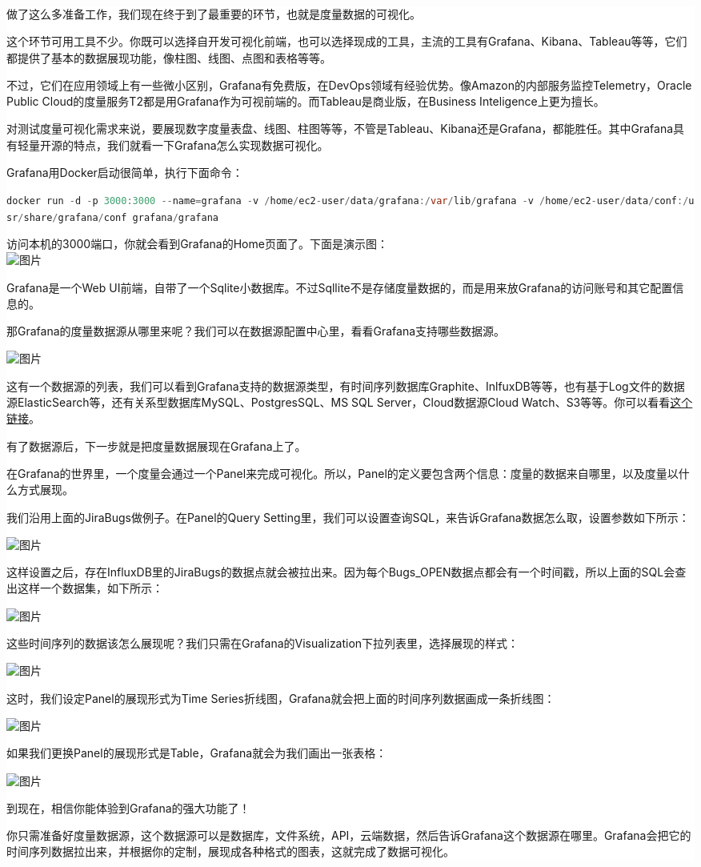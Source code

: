 做了这么多准备工作，我们现在终于到了最重要的环节，也就是度量数据的可视化。

这个环节可用工具不少。你既可以选择自开发可视化前端，也可以选择现成的工具，主流的工具有Grafana、Kibana、Tableau等等，它们都提供了基本的数据展现功能，像柱图、线图、点图和表格等等。

不过，它们在应用领域上有一些微小区别，Grafana有免费版，在DevOps领域有经验优势。像Amazon的内部服务监控Telemetry，Oracle Public Cloud的度量服务T2都是用Grafana作为可视前端的。而Tableau是商业版，在Business Inteligence上更为擅长。

对测试度量可视化需求来说，要展现数字度量表盘、线图、柱图等等，不管是Tableau、Kibana还是Grafana，都能胜任。其中Grafana具有轻量开源的特点，我们就看一下Grafana怎么实现数据可视化。

Grafana用Docker启动很简单，执行下面命令：

```java
docker run -d -p 3000:3000 --name=grafana -v /home/ec2-user/data/grafana:/var/lib/grafana -v /home/ec2-user/data/conf:/usr/share/grafana/conf grafana/grafana 

```

访问本机的3000端口，你就会看到Grafana的Home页面了。下面是演示图：  
![图片](https://static001.geekbang.org/resource/image/d7/e4/d7414200d589fdcebf8ef276675a96e4.jpg?wh=1920x985)

Grafana是一个Web UI前端，自带了一个Sqlite小数据库。不过Sqllite不是存储度量数据的，而是用来放Grafana的访问账号和其它配置信息的。

那Grafana的度量数据源从哪里来呢？我们可以在数据源配置中心里，看看Grafana支持哪些数据源。

![图片](https://static001.geekbang.org/resource/image/a1/a5/a1bf37ffc27ddf25dd7829046fb3f7a5.jpg?wh=1920x1547)

这有一个数据源的列表，我们可以看到Grafana支持的数据源类型，有时间序列数据库Graphite、InlfuxDB等等，也有基于Log文件的数据源ElasticSearch等，还有关系型数据库MySQL、PostgresSQL、MS SQL Server，Cloud数据源Cloud Watch、S3等等。你可以看看[这个链接](https://grafana.com/docs/grafana/latest/datasources)。

有了数据源后，下一步就是把度量数据展现在Grafana上了。

在Grafana的世界里，一个度量会通过一个Panel来完成可视化。所以，Panel的定义要包含两个信息：度量的数据来自哪里，以及度量以什么方式展现。

我们沿用上面的JiraBugs做例子。在Panel的Query Setting里，我们可以设置查询SQL，来告诉Grafana数据怎么取，设置参数如下所示：

![图片](https://static001.geekbang.org/resource/image/e0/9f/e0770yyc58a357d95d563ffe6a17c99f.jpg?wh=1920x914)

这样设置之后，存在InfluxDB里的JiraBugs的数据点就会被拉出来。因为每个Bugs\_OPEN数据点都会有一个时间戳，所以上面的SQL会查出这样一个数据集，如下所示：

![图片](https://static001.geekbang.org/resource/image/df/54/df0aa1aa8fe2057092002aae118db154.jpg?wh=1920x675)

这些时间序列的数据该怎么展现呢？我们只需在Grafana的Visualization下拉列表里，选择展现的样式：

![图片](https://static001.geekbang.org/resource/image/99/d2/9938d2884d28327aa61790486d7788d2.jpg?wh=1920x2392)

这时，我们设定Panel的展现形式为Time Series折线图，Grafana就会把上面的时间序列数据画成一条折线图：

![图片](https://static001.geekbang.org/resource/image/4a/fe/4a877e6821cf23edeac7b07f3150c8fe.jpg?wh=1920x774)

如果我们更换Panel的展现形式是Table，Grafana就会为我们画出一张表格：

![图片](https://static001.geekbang.org/resource/image/7e/e6/7e2bc455888c2f2a89fdd3b154035fe6.jpg?wh=1920x729)

到现在，相信你能体验到Grafana的强大功能了！

你只需准备好度量数据源，这个数据源可以是数据库，文件系统，API，云端数据，然后告诉Grafana这个数据源在哪里。Grafana会把它的时间序列数据拉出来，并根据你的定制，展现成各种格式的图表，这就完成了数据可视化。
